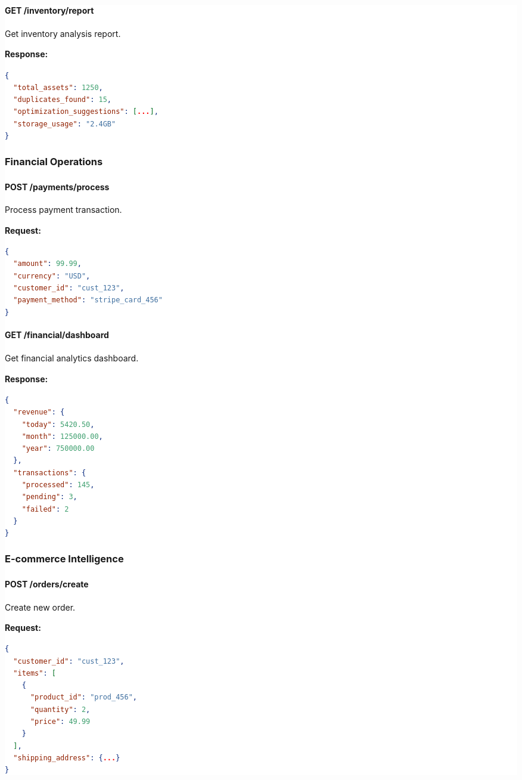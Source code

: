#### GET /inventory/report
Get inventory analysis report.

**Response:**
```json
{
  "total_assets": 1250,
  "duplicates_found": 15,
  "optimization_suggestions": [...],
  "storage_usage": "2.4GB"
}
```

### Financial Operations

#### POST /payments/process
Process payment transaction.

**Request:**
```json
{
  "amount": 99.99,
  "currency": "USD",
  "customer_id": "cust_123",
  "payment_method": "stripe_card_456"
}
```

#### GET /financial/dashboard
Get financial analytics dashboard.

**Response:**
```json
{
  "revenue": {
    "today": 5420.50,
    "month": 125000.00,
    "year": 750000.00
  },
  "transactions": {
    "processed": 145,
    "pending": 3,
    "failed": 2
  }
}
```

### E-commerce Intelligence

#### POST /orders/create
Create new order.

**Request:**
```json
{
  "customer_id": "cust_123",
  "items": [
    {
      "product_id": "prod_456",
      "quantity": 2,
      "price": 49.99
    }
  ],
  "shipping_address": {...}
}
```
